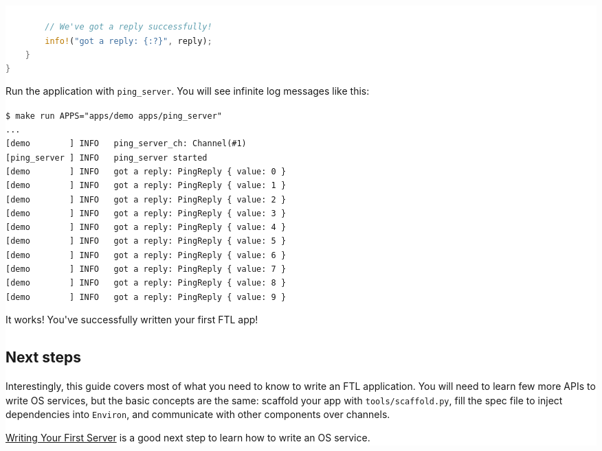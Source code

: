 ```rust

        // We've got a reply successfully!
        info!("got a reply: {:?}", reply);
    }
}
```

Run the application with `ping_server`. You will see infinite log messages like this:

```
$ make run APPS="apps/demo apps/ping_server"
...
[demo        ] INFO   ping_server_ch: Channel(#1)
[ping_server ] INFO   ping_server started
[demo        ] INFO   got a reply: PingReply { value: 0 }
[demo        ] INFO   got a reply: PingReply { value: 1 }
[demo        ] INFO   got a reply: PingReply { value: 2 }
[demo        ] INFO   got a reply: PingReply { value: 3 }
[demo        ] INFO   got a reply: PingReply { value: 4 }
[demo        ] INFO   got a reply: PingReply { value: 5 }
[demo        ] INFO   got a reply: PingReply { value: 6 }
[demo        ] INFO   got a reply: PingReply { value: 7 }
[demo        ] INFO   got a reply: PingReply { value: 8 }
[demo        ] INFO   got a reply: PingReply { value: 9 }
```

It works! You've successfully written your first FTL app!

## Next steps

Interestingly, this guide covers most of what you need to know to write an FTL application. You will need to learn few more APIs to write OS services, but the basic concepts are the same: scaffold your app with `tools/scaffold.py`, fill the spec file to inject dependencies into `Environ`, and communicate with other components over channels.

[Writing Your First Server](writing-your-first-server.md) is a good next step to learn how to write an OS service.
